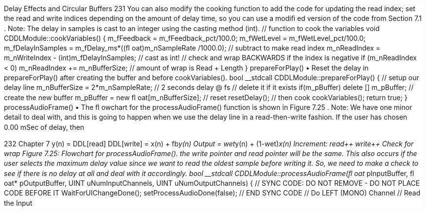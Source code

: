 Delay Effects and Circular Buffers   231
 You can also modify the cooking function to add the code for updating the read index; set
the read and write indices depending on the amount of delay time, so you can use a modiﬁ ed
version of the code from  Section 7.1 . Note: The delay in samples is cast to an integer using
the casting method (int).
  // function to cook the variables
  void CDDLModule::cookVariables()
  {
    m_fFeedback = m_fFeedback_pct/100.0;
    m_fWetLevel = m_fWetLevel_pct/100.0;
    m_fDelayInSamples = m_fDelay_ms*((ﬂ oat)m_nSampleRate /1000.0);
     // subtract to make read index
     m_nReadIndex = m_nWriteIndex - (int)m_fDelayInSamples; // cast as int!
     //  check and wrap BACKWARDS if the index is negative
     if (m_nReadIndex < 0)
       m_nReadIndex += m_nBufferSize;      // amount of wrap is Read + Length
  }
  prepareForPlay()
•
   Reset the delay in prepareForPlay() after creating the buffer and before cookVariables().
  bool __stdcall CDDLModule::prepareForPlay()
   {
    // setup our delay line
    m_nBufferSize = 2*m_nSampleRate;                    // 2 seconds delay @ fs
    // delete it if it exists
    if(m_pBuffer)
      delete [] m_pBuffer;
    // create the new buffer
    m_pBuffer = new ﬂ oat[m_nBufferSize];
     // reset
     resetDelay();
    // then cook
    cookVariables();
    return true;
  }
   processAudioFrame()
•
   The ﬂ owchart for the processAudioFrame() function is shown in  Figure 7.25 .
 Note: We have one minor detail to deal with, and this is going to happen when we use the
delay line in a read-then-write fashion. If the user has chosen 0.00 mSec of delay, then

232  Chapter 7
y(n) = DDL[read]
DDL[write] =
x(n) + fb*y(n)
Output =
wet*y(n) + (1-wet)*x(n)
Increment:
read++
write++
Check for  wrap
 Figure 7.25:     Flowchart for processAudioFrame().
the write pointer and read pointer will be the same. This also occurs if the user selects the
 maximum  delay value since we want to read the oldest sample before writing it. So, we need
to make a check to see if there is no delay at all and deal with it accordingly.
  bool __stdcall CDDLModule::processAudioFrame(ﬂ oat* pInputBuffer, ﬂ oat* pOutputBuffer,
  UINT uNumInputChannels, UINT uNumOutputChannels)
  {
    // SYNC CODE: DO NOT REMOVE - DO NOT PLACE CODE BEFORE IT
    WaitForUIChangeDone();
    setProcessAudioDone(false);
     // END SYNC CODE
    // Do LEFT (MONO) Channel
     // Read the Input